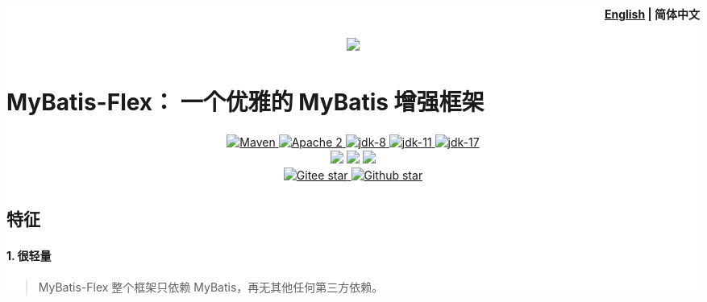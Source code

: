 <h4 align="right"><a href="./readme.md">English</a> | <strong>简体中文</strong></h4>

<p align="center">
    <img src="./docs/assets/images/logo_en.png"/>
</p>


# MyBatis-Flex： 一个优雅的 MyBatis 增强框架

<p align="center">
    <a target="_blank" href="https://search.maven.org/search?q=mybatis-flex%20mybatis-flex">
        <img src="https://img.shields.io/maven-central/v/com.mybatis-flex/parent?label=Maven%20Central" alt="Maven" />
    </a>
    <a target="_blank" href="https://www.apache.org/licenses/LICENSE-2.0.txt">
		<img src="https://img.shields.io/:license-Apache2-blue.svg" alt="Apache 2" />
	</a>
    <a target="_blank" href="https://www.oracle.com/java/technologies/javase/javase-jdk8-downloads.html">
		<img src="https://img.shields.io/badge/JDK-8-green.svg" alt="jdk-8" />
	</a>
    <a target="_blank" href="https://www.oracle.com/java/technologies/javase/jdk11-archive-downloads.html">
		<img src="https://img.shields.io/badge/JDK-11-green.svg" alt="jdk-11" />
	</a>
    <a target="_blank" href="https://www.oracle.com/java/technologies/javase/jdk17-archive-downloads.html">
		<img src="https://img.shields.io/badge/JDK-17-green.svg" alt="jdk-17" />
	</a>
    <br />
        <img src="https://img.shields.io/badge/SpringBoot-v2.x-blue">
        <img src="https://img.shields.io/badge/SpringBoot-v3.x-blue">
        <a target="_blank" href='https://gitee.com/noear/solon'><img src="https://img.shields.io/badge/Solon-v2.x-blue"></a>
    <br />
    <a target="_blank" href='https://gitee.com/mybatis-flex/mybatis-flex'>
		<img src='https://gitee.com/mybatis-flex/mybatis-flex/badge/star.svg' alt='Gitee star'/>
	</a>
    <a target="_blank" href='https://github.com/mybatis-flex/mybatis-flex'>
		<img src="https://img.shields.io/github/stars/mybatis-flex/mybatis-flex.svg?logo=github" alt="Github star"/>
	</a>
</p>

## 特征

#### 1. 很轻量
> MyBatis-Flex 整个框架只依赖 MyBatis，再无其他任何第三方依赖。
